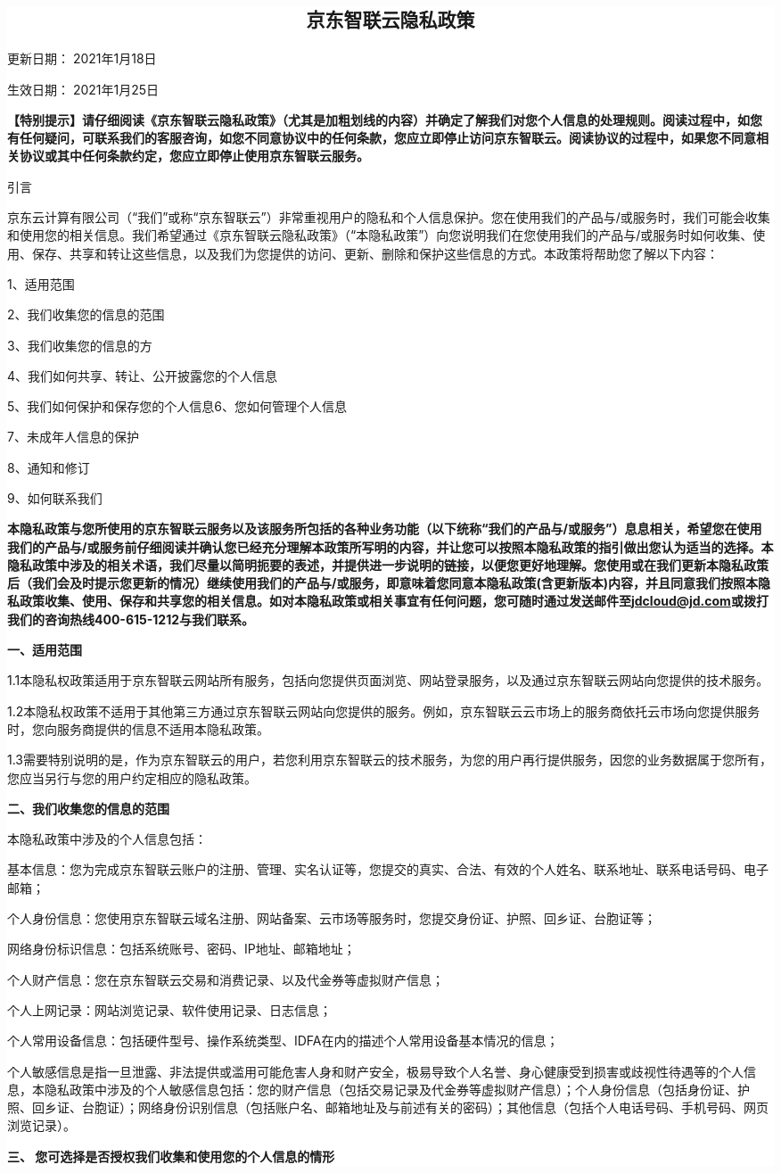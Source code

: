 ## <div align=center>京东智联云隐私政策</div>

更新日期： 2021年1月18日

生效日期： 2021年1月25日

**【特别提示】请仔细阅读《京东智联云隐私政策》（尤其是加粗划线的内容）并确定了解我们对您个人信息的处理规则。阅读过程中，如您有任何疑问，可联系我们的客服咨询，如您不同意协议中的任何条款，您应立即停止访问京东智联云。阅读协议的过程中，如果您不同意相关协议或其中任何条款约定，您应立即停止使用京东智联云服务。**

引言

京东云计算有限公司（“我们”或称“京东智联云”）非常重视用户的隐私和个人信息保护。您在使用我们的产品与/或服务时，我们可能会收集和使用您的相关信息。我们希望通过《京东智联云隐私政策》（“本隐私政策”）向您说明我们在您使用我们的产品与/或服务时如何收集、使用、保存、共享和转让这些信息，以及我们为您提供的访问、更新、删除和保护这些信息的方式。本政策将帮助您了解以下内容：

1、适用范围

2、我们收集您的信息的范围

3、我们收集您的信息的方

4、我们如何共享、转让、公开披露您的个人信息

5、我们如何保护和保存您的个人信息6、您如何管理个人信息

7、未成年人信息的保护

8、通知和修订

9、如何联系我们

**本隐私政策与您所使用的京东智联云服务以及该服务所包括的各种业务功能（以下统称“我们的产品与/或服务”）息息相关，希望您在使用我们的产品与/或服务前仔细阅读并确认您已经充分理解本政策所写明的内容，并让您可以按照本隐私政策的指引做出您认为适当的选择。本隐私政策中涉及的相关术语，我们尽量以简明扼要的表述，并提供进一步说明的链接，以便您更好地理解。您使用或在我们更新本隐私政策后（我们会及时提示您更新的情况）继续使用我们的产品与/或服务，即意味着您同意本隐私政策(含更新版本)内容，并且同意我们按照本隐私政策收集、使用、保存和共享您的相关信息。如对本隐私政策或相关事宜有任何问题，您可随时通过发送邮件至**[**jdcloud@jd.com**](jdcloud@jd.com)**或拨打我们的咨询热线400-615-1212与我们联系。**

**一、适用范围**

1.1本隐私权政策适用于京东智联云网站所有服务，包括向您提供页面浏览、网站登录服务，以及通过京东智联云网站向您提供的技术服务。

1.2本隐私权政策不适用于其他第三方通过京东智联云网站向您提供的服务。例如，京东智联云云市场上的服务商依托云市场向您提供服务时，您向服务商提供的信息不适用本隐私政策。

1.3需要特别说明的是，作为京东智联云的用户，若您利用京东智联云的技术服务，为您的用户再行提供服务，因您的业务数据属于您所有，您应当另行与您的用户约定相应的隐私政策。

**二、我们收集您的信息的范围**

本隐私政策中涉及的个人信息包括：

基本信息：您为完成京东智联云账户的注册、管理、实名认证等，您提交的真实、合法、有效的个人姓名、联系地址、联系电话号码、电子邮箱；

个人身份信息：您使用京东智联云域名注册、网站备案、云市场等服务时，您提交身份证、护照、回乡证、台胞证等；

网络身份标识信息：包括系统账号、密码、IP地址、邮箱地址；

个人财产信息：您在京东智联云交易和消费记录、以及代金券等虚拟财产信息；

个人上网记录：网站浏览记录、软件使用记录、日志信息；

个人常用设备信息：包括硬件型号、操作系统类型、IDFA在内的描述个人常用设备基本情况的信息；

个人敏感信息是指一旦泄露、非法提供或滥用可能危害人身和财产安全，极易导致个人名誉、身心健康受到损害或歧视性待遇等的个人信息，本隐私政策中涉及的个人敏感信息包括：您的财产信息（包括交易记录及代金券等虚拟财产信息）；个人身份信息（包括身份证、护照、回乡证、台胞证）；网络身份识别信息（包括账户名、邮箱地址及与前述有关的密码）；其他信息（包括个人电话号码、手机号码、网页浏览记录）。

**三、 您可选择是否授权我们收集和使用您的个人信息的情形**
